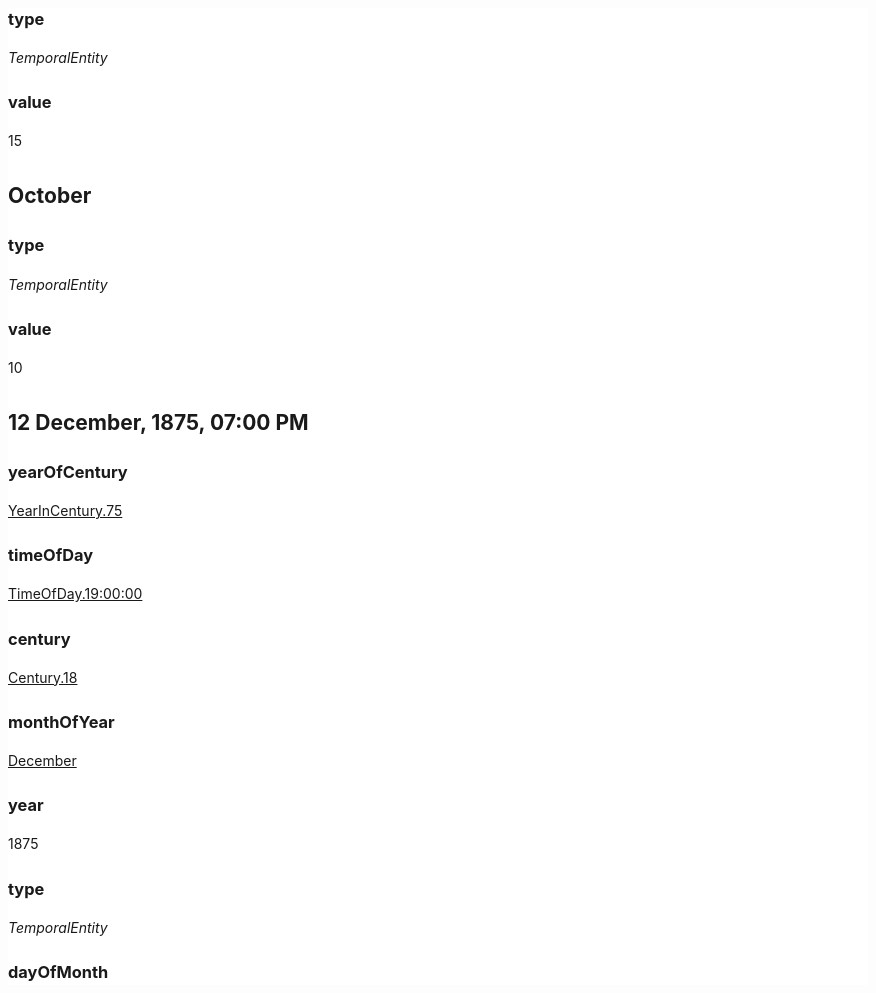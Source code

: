### type


*TemporalEntity*

### value


15

## October

### type


*TemporalEntity*

### value


10

## 12 December, 1875, 07:00 PM

### yearOfCentury


[YearInCentury.75](#YearInCentury.75)

### timeOfDay


[TimeOfDay.19:00:00](#TimeOfDay.19-00-00)

### century


[Century.18](#Century.18)

### monthOfYear


[December](#December)

### year


1875

### type


*TemporalEntity*

### dayOfMonth
